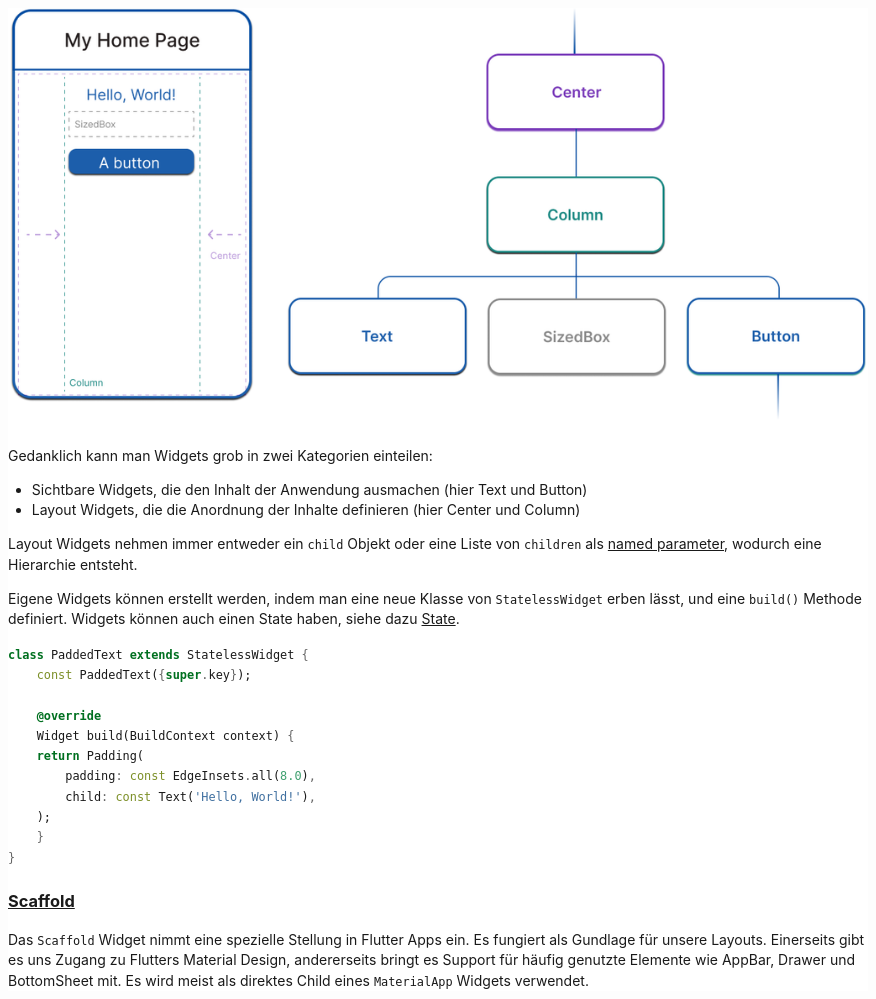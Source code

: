 ![Widget Hierarchie](images/hierarchy.png)

Gedanklich kann man Widgets grob in zwei Kategorien einteilen:

- Sichtbare Widgets, die den Inhalt der Anwendung ausmachen (hier Text und Button)
- Layout Widgets, die die Anordnung der Inhalte definieren (hier Center und Column)

Layout Widgets nehmen immer entweder ein `child` Objekt oder eine Liste von `children` als [named parameter](../dart/README.md#parameter), wodurch eine Hierarchie entsteht.

Eigene Widgets können erstellt werden, indem man eine neue Klasse von `StatelessWidget` erben lässt, und eine `build()` Methode definiert. Widgets können auch einen State haben, siehe dazu [State](#state).

```dart
class PaddedText extends StatelessWidget {
    const PaddedText({super.key});

    @override
    Widget build(BuildContext context) {
    return Padding(
        padding: const EdgeInsets.all(8.0),
        child: const Text('Hello, World!'),
    );
    }
}
```

### [Scaffold](https://api.flutter.dev/flutter/material/Scaffold-class.html)

Das `Scaffold` Widget nimmt eine spezielle Stellung in Flutter Apps ein. Es fungiert als Gundlage für unsere Layouts. Einerseits gibt es uns Zugang zu Flutters Material Design, andererseits bringt es Support für häufig genutzte Elemente wie AppBar, Drawer und BottomSheet mit. Es wird meist als direktes Child eines `MaterialApp` Widgets verwendet.

